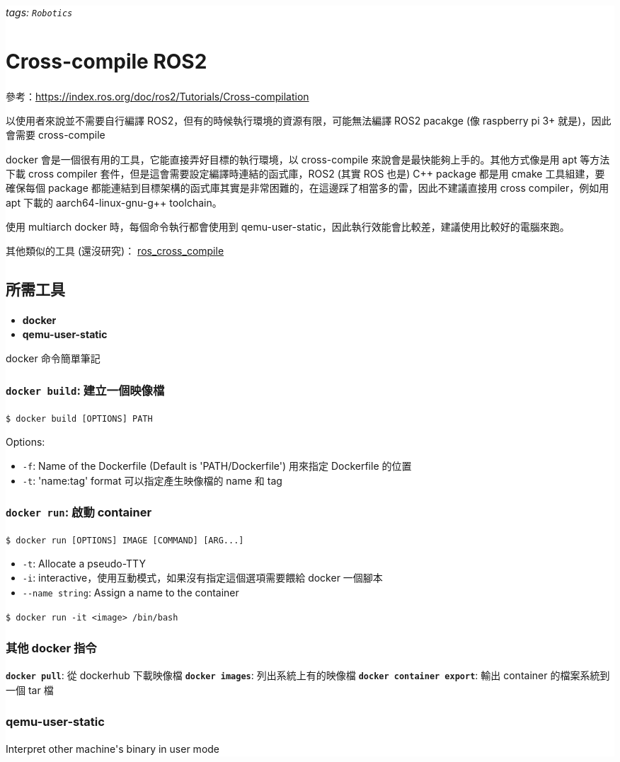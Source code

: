 ###### tags: `Robotics`

# Cross-compile ROS2

參考：https://index.ros.org/doc/ros2/Tutorials/Cross-compilation

以使用者來說並不需要自行編譯 ROS2，但有的時候執行環境的資源有限，可能無法編譯 ROS2 pacakge (像 raspberry pi 3+ 就是)，因此會需要 cross-compile

docker 會是一個很有用的工具，它能直接弄好目標的執行環境，以 cross-compile 來說會是最快能夠上手的。其他方式像是用 apt 等方法下載 cross compiler 套件，但是這會需要設定編譯時連結的函式庫，ROS2 (其實 ROS 也是) C++ package 都是用 cmake 工具組建，要確保每個 package 都能連結到目標架構的函式庫其實是非常困難的，在這邊踩了相當多的雷，因此不建議直接用 cross compiler，例如用 apt 下載的 aarch64-linux-gnu-g++ toolchain。

使用 multiarch docker 時，每個命令執行都會使用到 qemu-user-static，因此執行效能會比較差，建議使用比較好的電腦來跑。

其他類似的工具 (還沒研究)： [ros_cross_compile](https://pypi.org/project/ros-cross-compile/)

## 所需工具

- **docker**
- **qemu-user-static**

docker 命令簡單筆記

### **`docker build`**: 建立一個映像檔
```
$ docker build [OPTIONS] PATH
```
Options:

- `-f`: Name of the Dockerfile (Default is 'PATH/Dockerfile')
    用來指定 Dockerfile 的位置
- `-t`: 'name:tag' format
    可以指定產生映像檔的 name 和 tag

### **`docker run`**: 啟動 container
```
$ docker run [OPTIONS] IMAGE [COMMAND] [ARG...]
```

- `-t`: Allocate a pseudo-TTY
- `-i`: interactive，使用互動模式，如果沒有指定這個選項需要餵給 docker 一個腳本
- `--name string`: Assign a name to the container

```
$ docker run -it <image> /bin/bash
```

### 其他 docker 指令

**`docker pull`**: 從 dockerhub 下載映像檔
**`docker images`**: 列出系統上有的映像檔
**`docker container export`**: 輸出 container 的檔案系統到一個 tar 檔

### qemu-user-static
Interpret other machine's binary in user mode
